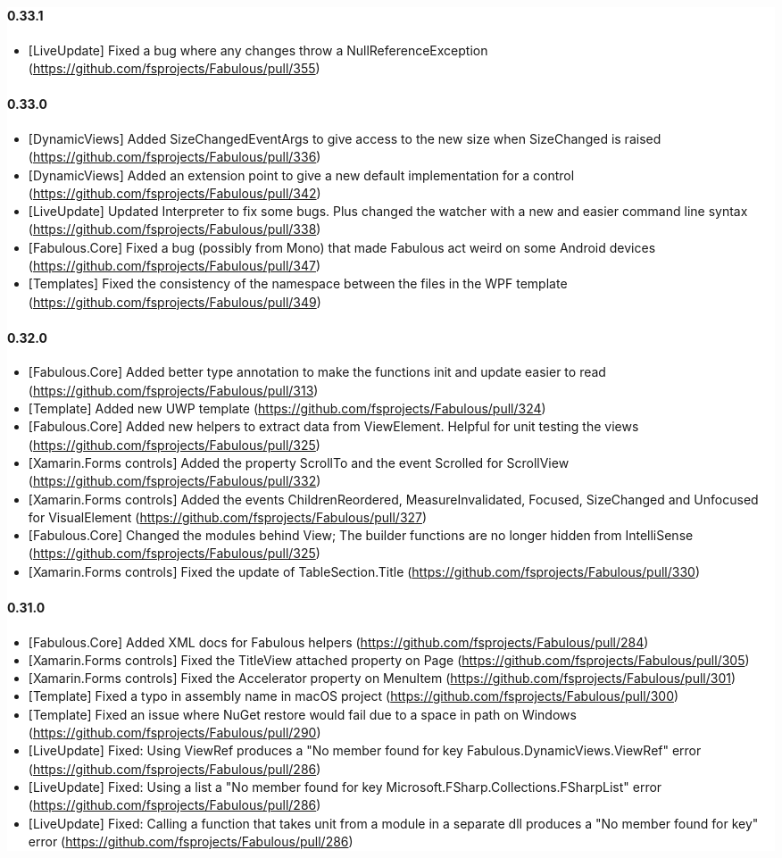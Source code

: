 #### 0.33.1

* [LiveUpdate] Fixed a bug where any changes throw a NullReferenceException (https://github.com/fsprojects/Fabulous/pull/355)

#### 0.33.0

* [DynamicViews] Added SizeChangedEventArgs to give access to the new size when SizeChanged is raised (https://github.com/fsprojects/Fabulous/pull/336)
* [DynamicViews] Added an extension point to give a new default implementation for a control (https://github.com/fsprojects/Fabulous/pull/342)
* [LiveUpdate] Updated Interpreter to fix some bugs. Plus changed the watcher with a new and easier command line syntax (https://github.com/fsprojects/Fabulous/pull/338)
* [Fabulous.Core] Fixed a bug (possibly from Mono) that made Fabulous act weird on some Android devices (https://github.com/fsprojects/Fabulous/pull/347)
* [Templates] Fixed the consistency of the namespace between the files in the WPF template (https://github.com/fsprojects/Fabulous/pull/349)

#### 0.32.0

* [Fabulous.Core] Added better type annotation to make the functions init and update easier to read (https://github.com/fsprojects/Fabulous/pull/313)
* [Template] Added new UWP template (https://github.com/fsprojects/Fabulous/pull/324)
* [Fabulous.Core] Added new helpers to extract data from ViewElement. Helpful for unit testing the views (https://github.com/fsprojects/Fabulous/pull/325)
* [Xamarin.Forms controls] Added the property ScrollTo and the event Scrolled for ScrollView (https://github.com/fsprojects/Fabulous/pull/332)
* [Xamarin.Forms controls] Added the events ChildrenReordered, MeasureInvalidated, Focused, SizeChanged and Unfocused for VisualElement (https://github.com/fsprojects/Fabulous/pull/327)
* [Fabulous.Core] Changed the modules behind View; The builder functions are no longer hidden from IntelliSense (https://github.com/fsprojects/Fabulous/pull/325)
* [Xamarin.Forms controls] Fixed the update of TableSection.Title (https://github.com/fsprojects/Fabulous/pull/330)

#### 0.31.0

* [Fabulous.Core] Added XML docs for Fabulous helpers (https://github.com/fsprojects/Fabulous/pull/284)
* [Xamarin.Forms controls] Fixed the TitleView attached property on Page (https://github.com/fsprojects/Fabulous/pull/305)
* [Xamarin.Forms controls] Fixed the Accelerator property on MenuItem (https://github.com/fsprojects/Fabulous/pull/301)
* [Template] Fixed a typo in assembly name in macOS project (https://github.com/fsprojects/Fabulous/pull/300)
* [Template] Fixed an issue where NuGet restore would fail due to a space in path on Windows (https://github.com/fsprojects/Fabulous/pull/290)
* [LiveUpdate] Fixed: Using ViewRef produces a "No member found for key Fabulous.DynamicViews.ViewRef" error (https://github.com/fsprojects/Fabulous/pull/286)
* [LiveUpdate] Fixed: Using a list a "No member found for key Microsoft.FSharp.Collections.FSharpList" error (https://github.com/fsprojects/Fabulous/pull/286)
* [LiveUpdate] Fixed: Calling a function that takes unit from a module in a separate dll produces a "No member found for key" error (https://github.com/fsprojects/Fabulous/pull/286)
